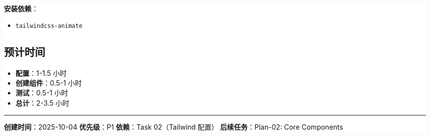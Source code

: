 **安装依赖**：
- `tailwindcss-animate`

## 预计时间

- **配置**：1-1.5 小时
- **创建组件**：0.5-1 小时
- **测试**：0.5-1 小时
- **总计**：2-3.5 小时

---

**创建时间**：2025-10-04
**优先级**：P1
**依赖**：Task 02（Tailwind 配置）
**后续任务**：Plan-02: Core Components
